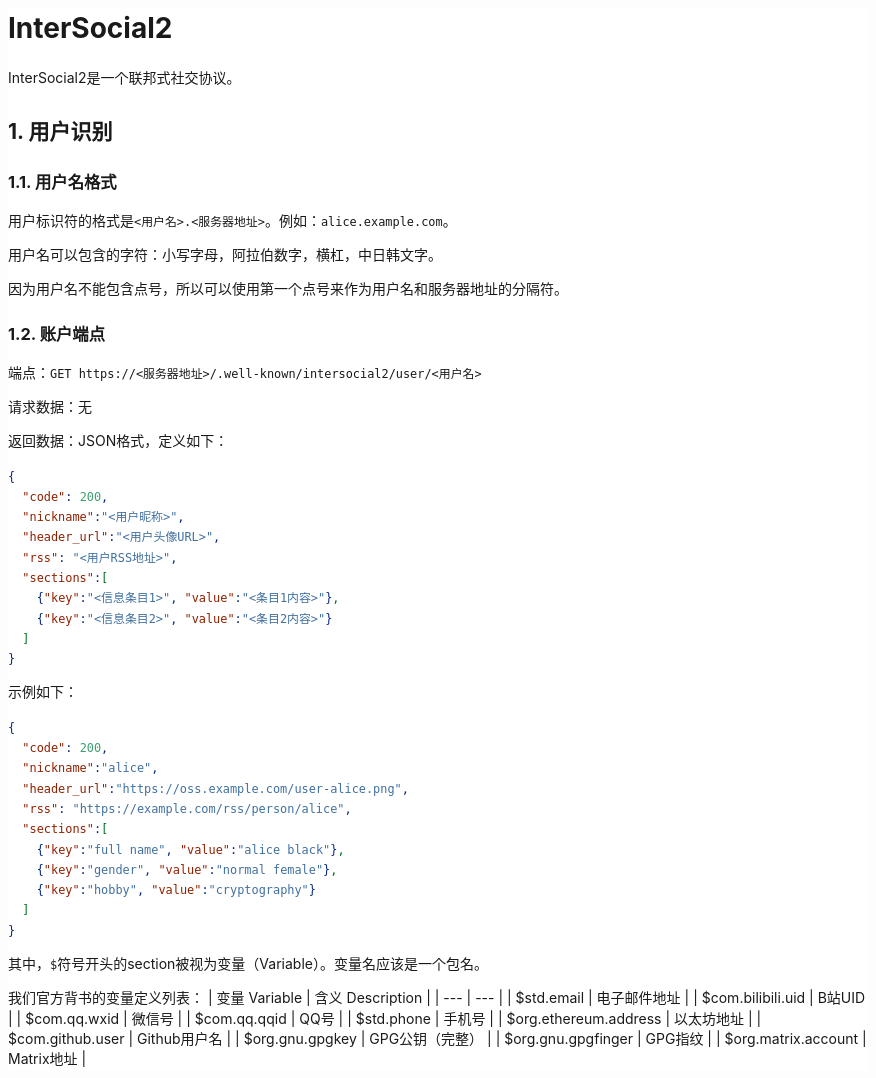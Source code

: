 # InterSocial2
InterSocial2是一个联邦式社交协议。
## 1. 用户识别
### 1.1. 用户名格式
用户标识符的格式是`<用户名>.<服务器地址>`。例如：`alice.example.com`。

用户名可以包含的字符：小写字母，阿拉伯数字，横杠，中日韩文字。

因为用户名不能包含点号，所以可以使用第一个点号来作为用户名和服务器地址的分隔符。
### 1.2. 账户端点
端点：`GET https://<服务器地址>/.well-known/intersocial2/user/<用户名>`

请求数据：无

返回数据：JSON格式，定义如下：
```json
{
  "code": 200,
  "nickname":"<用户昵称>",
  "header_url":"<用户头像URL>",
  "rss": "<用户RSS地址>",
  "sections":[
    {"key":"<信息条目1>", "value":"<条目1内容>"},
    {"key":"<信息条目2>", "value":"<条目2内容>"}
  ]
}
```
示例如下：
```json
{
  "code": 200,
  "nickname":"alice",
  "header_url":"https://oss.example.com/user-alice.png",
  "rss": "https://example.com/rss/person/alice",
  "sections":[
    {"key":"full name", "value":"alice black"},
    {"key":"gender", "value":"normal female"},
    {"key":"hobby", "value":"cryptography"}
  ]
}
```
其中，`$`符号开头的section被视为变量（Variable）。变量名应该是一个包名。

我们官方背书的变量定义列表：
| 变量 Variable | 含义 Description |
| --- | --- |
| $std.email | 电子邮件地址 |
| $com.bilibili.uid | B站UID |
| $com.qq.wxid | 微信号 |
| $com.qq.qqid | QQ号 |
| $std.phone | 手机号 |
| $org.ethereum.address | 以太坊地址 |
| $com.github.user | Github用户名 |
| $org.gnu.gpgkey | GPG公钥（完整） |
| $org.gnu.gpgfinger | GPG指纹 |
| $org.matrix.account | Matrix地址 |
